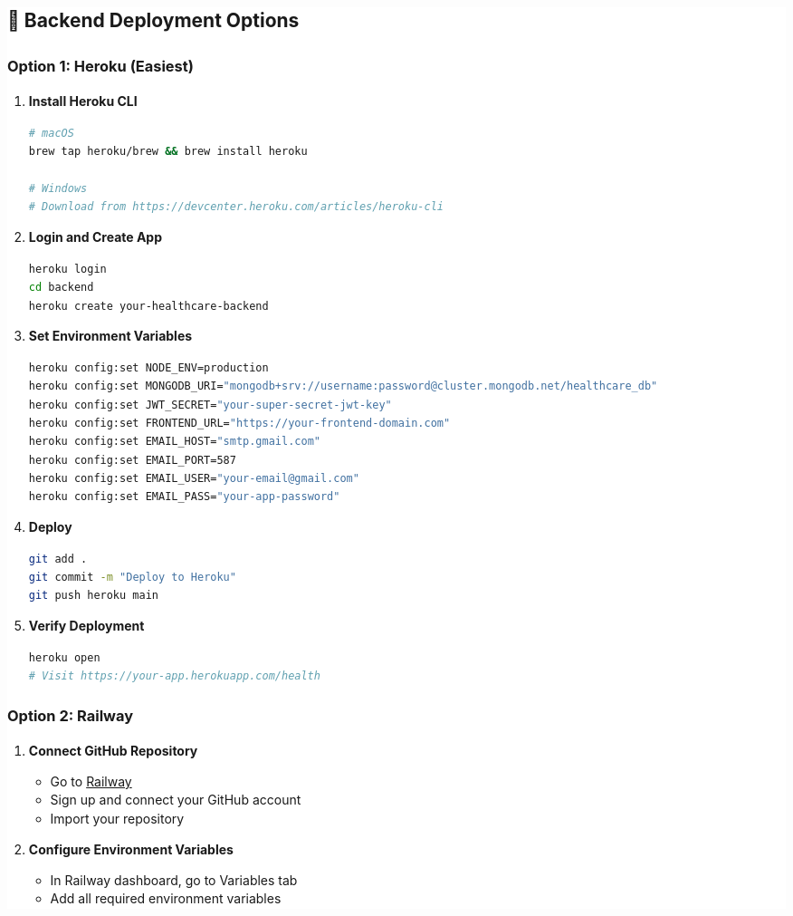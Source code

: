 ## 🚀 Backend Deployment Options

### Option 1: Heroku (Easiest)

1. **Install Heroku CLI**
   ```bash
   # macOS
   brew tap heroku/brew && brew install heroku
   
   # Windows
   # Download from https://devcenter.heroku.com/articles/heroku-cli
   ```

2. **Login and Create App**
   ```bash
   heroku login
   cd backend
   heroku create your-healthcare-backend
   ```

3. **Set Environment Variables**
   ```bash
   heroku config:set NODE_ENV=production
   heroku config:set MONGODB_URI="mongodb+srv://username:password@cluster.mongodb.net/healthcare_db"
   heroku config:set JWT_SECRET="your-super-secret-jwt-key"
   heroku config:set FRONTEND_URL="https://your-frontend-domain.com"
   heroku config:set EMAIL_HOST="smtp.gmail.com"
   heroku config:set EMAIL_PORT=587
   heroku config:set EMAIL_USER="your-email@gmail.com"
   heroku config:set EMAIL_PASS="your-app-password"
   ```

4. **Deploy**
   ```bash
   git add .
   git commit -m "Deploy to Heroku"
   git push heroku main
   ```

5. **Verify Deployment**
   ```bash
   heroku open
   # Visit https://your-app.herokuapp.com/health
   ```

### Option 2: Railway

1. **Connect GitHub Repository**
   - Go to [Railway](https://railway.app)
   - Sign up and connect your GitHub account
   - Import your repository

2. **Configure Environment Variables**
   - In Railway dashboard, go to Variables tab
   - Add all required environment variables
